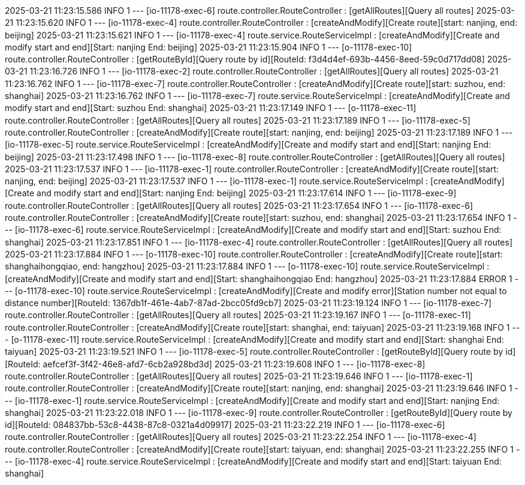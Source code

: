 2025-03-21 11:23:15.586  INFO 1 --- [io-11178-exec-6] route.controller.RouteController         : [getAllRoutes][Query all routes]
2025-03-21 11:23:15.620  INFO 1 --- [io-11178-exec-4] route.controller.RouteController         : [createAndModify][Create route][start: nanjing, end: beijing]
2025-03-21 11:23:15.621  INFO 1 --- [io-11178-exec-4] route.service.RouteServiceImpl           : [createAndModify][Create and modify start and end][Start: nanjing End: beijing]
2025-03-21 11:23:15.904  INFO 1 --- [o-11178-exec-10] route.controller.RouteController         : [getRouteById][Query route by id][RouteId: f3d4d4ef-693b-4456-8eed-59c0d717dd08]
2025-03-21 11:23:16.726  INFO 1 --- [io-11178-exec-2] route.controller.RouteController         : [getAllRoutes][Query all routes]
2025-03-21 11:23:16.762  INFO 1 --- [io-11178-exec-7] route.controller.RouteController         : [createAndModify][Create route][start: suzhou, end: shanghai]
2025-03-21 11:23:16.762  INFO 1 --- [io-11178-exec-7] route.service.RouteServiceImpl           : [createAndModify][Create and modify start and end][Start: suzhou End: shanghai]
2025-03-21 11:23:17.149  INFO 1 --- [o-11178-exec-11] route.controller.RouteController         : [getAllRoutes][Query all routes]
2025-03-21 11:23:17.189  INFO 1 --- [io-11178-exec-5] route.controller.RouteController         : [createAndModify][Create route][start: nanjing, end: beijing]
2025-03-21 11:23:17.189  INFO 1 --- [io-11178-exec-5] route.service.RouteServiceImpl           : [createAndModify][Create and modify start and end][Start: nanjing End: beijing]
2025-03-21 11:23:17.498  INFO 1 --- [io-11178-exec-8] route.controller.RouteController         : [getAllRoutes][Query all routes]
2025-03-21 11:23:17.537  INFO 1 --- [io-11178-exec-1] route.controller.RouteController         : [createAndModify][Create route][start: nanjing, end: beijing]
2025-03-21 11:23:17.537  INFO 1 --- [io-11178-exec-1] route.service.RouteServiceImpl           : [createAndModify][Create and modify start and end][Start: nanjing End: beijing]
2025-03-21 11:23:17.614  INFO 1 --- [io-11178-exec-9] route.controller.RouteController         : [getAllRoutes][Query all routes]
2025-03-21 11:23:17.654  INFO 1 --- [io-11178-exec-6] route.controller.RouteController         : [createAndModify][Create route][start: suzhou, end: shanghai]
2025-03-21 11:23:17.654  INFO 1 --- [io-11178-exec-6] route.service.RouteServiceImpl           : [createAndModify][Create and modify start and end][Start: suzhou End: shanghai]
2025-03-21 11:23:17.851  INFO 1 --- [io-11178-exec-4] route.controller.RouteController         : [getAllRoutes][Query all routes]
2025-03-21 11:23:17.884  INFO 1 --- [o-11178-exec-10] route.controller.RouteController         : [createAndModify][Create route][start: shanghaihongqiao, end: hangzhou]
2025-03-21 11:23:17.884  INFO 1 --- [o-11178-exec-10] route.service.RouteServiceImpl           : [createAndModify][Create and modify start and end][Start: shanghaihongqiao End: hangzhou]
2025-03-21 11:23:17.884 ERROR 1 --- [o-11178-exec-10] route.service.RouteServiceImpl           : [createAndModify][Create and modify error][Station number not equal to distance number][RouteId: 1367db1f-461e-4ab7-87ad-2bcc05fd9cb7]
2025-03-21 11:23:19.124  INFO 1 --- [io-11178-exec-7] route.controller.RouteController         : [getAllRoutes][Query all routes]
2025-03-21 11:23:19.167  INFO 1 --- [o-11178-exec-11] route.controller.RouteController         : [createAndModify][Create route][start: shanghai, end: taiyuan]
2025-03-21 11:23:19.168  INFO 1 --- [o-11178-exec-11] route.service.RouteServiceImpl           : [createAndModify][Create and modify start and end][Start: shanghai End: taiyuan]
2025-03-21 11:23:19.521  INFO 1 --- [io-11178-exec-5] route.controller.RouteController         : [getRouteById][Query route by id][RouteId: aefcef3f-3f42-46e8-afd7-6cb2a928bd3d]
2025-03-21 11:23:19.608  INFO 1 --- [io-11178-exec-8] route.controller.RouteController         : [getAllRoutes][Query all routes]
2025-03-21 11:23:19.646  INFO 1 --- [io-11178-exec-1] route.controller.RouteController         : [createAndModify][Create route][start: nanjing, end: shanghai]
2025-03-21 11:23:19.646  INFO 1 --- [io-11178-exec-1] route.service.RouteServiceImpl           : [createAndModify][Create and modify start and end][Start: nanjing End: shanghai]
2025-03-21 11:23:22.018  INFO 1 --- [io-11178-exec-9] route.controller.RouteController         : [getRouteById][Query route by id][RouteId: 084837bb-53c8-4438-87c8-0321a4d09917]
2025-03-21 11:23:22.219  INFO 1 --- [io-11178-exec-6] route.controller.RouteController         : [getAllRoutes][Query all routes]
2025-03-21 11:23:22.254  INFO 1 --- [io-11178-exec-4] route.controller.RouteController         : [createAndModify][Create route][start: taiyuan, end: shanghai]
2025-03-21 11:23:22.255  INFO 1 --- [io-11178-exec-4] route.service.RouteServiceImpl           : [createAndModify][Create and modify start and end][Start: taiyuan End: shanghai]
